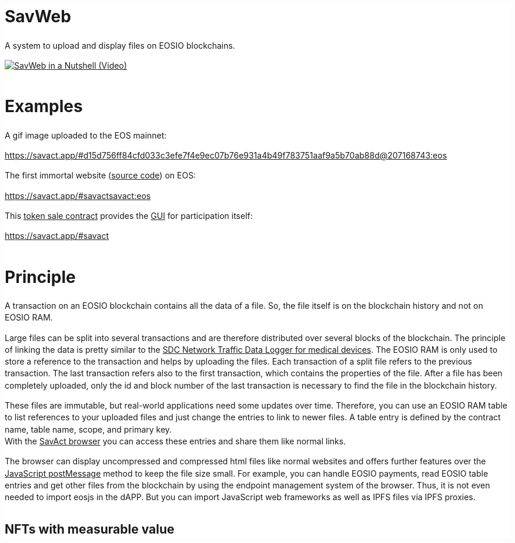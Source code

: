# SavWeb

A system to upload and display files on EOSIO blockchains.

[![SavWeb in a Nutshell (Video)](https://img.youtube.com/vi/ROG_GScnam0/0.jpg)](https://www.youtube.com/watch?v=ROG_GScnam0)

# Examples

A gif image uploaded to the EOS mainnet:

https://savact.app/#d15d756ff84cfd033c3efe7f4e9ec07b76e931a4b49f783751aaf9a5b70ab88d@207168743:eos

The first immortal website ([source code](https://github.com/SavAct/SavWeb-Pages/tree/main/Free%20Speech)) on EOS:

https://savact.app/#savactsavact:eos

This [token sale contract](https://github.com/SavAct/TokenSale) provides the [GUI](https://github.com/SavAct/SavWeb-Pages/tree/main/Token%20Sale%20GUI) for participation itself:

https://savact.app/#savact

# Principle

A transaction on an EOSIO blockchain contains all the data of a file. So, the file itself is on the blockchain history and not on EOSIO RAM.

Large files can be split into several transactions and are therefore distributed over several blocks of the blockchain. The principle of linking the data is pretty similar to the [SDC Network Traffic Data Logger for medical devices](https://github.com/KevinTuncer/sdc-data-safe). The EOSIO RAM is only used to store a reference to the transaction and helps by uploading the files. Each transaction of a split file refers to the previous transaction. The last transaction refers also to the first transaction, which contains the properties of the file. After a file has been completely uploaded, only the id and block number of the last transaction is necessary to find the file in the blockchain history.

These files are immutable, but real-world applications need some updates over time. Therefore, you can use an EOSIO RAM table to list references to your uploaded files and just change the entries to link to newer files. A table entry is defined by the contract name, table name, scope, and primary key.  
With the [SavAct browser](https://savact.app/#/_browser_) you can access these entries and share them like normal links.

The browser can display uncompressed and compressed html files like normal websites and offers further features over the [JavaScript postMessage](https://developer.mozilla.org/en-US/docs/Web/API/Window/postMessage) method to keep the file size small. For example, you can handle EOSIO payments, read EOSIO table entries and get other files from the blockchain by using the endpoint management system of the browser. Thus, it is not even needed to import eosjs in the dAPP. But you can import JavaScript web frameworks as well as IPFS files via IPFS proxies.

## NFTs with measurable value
